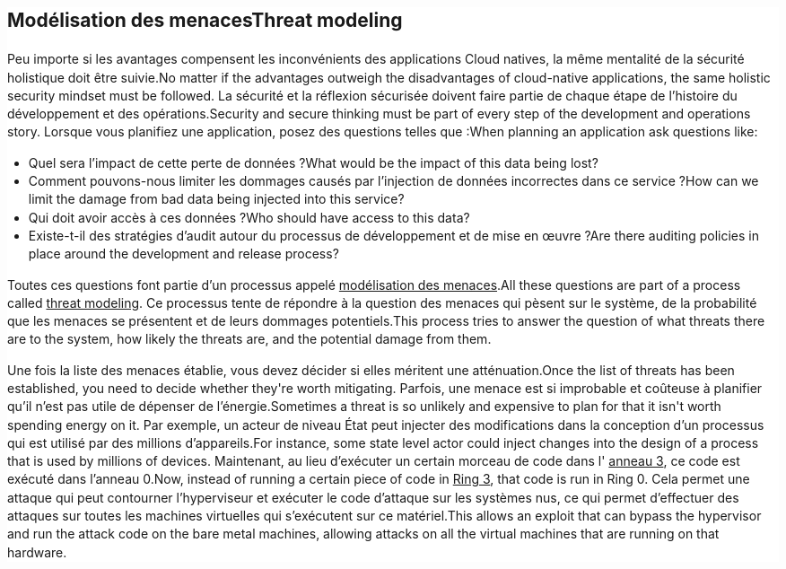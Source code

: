 ## <a name="threat-modeling"></a><span data-ttu-id="02aa1-111">Modélisation des menaces</span><span class="sxs-lookup"><span data-stu-id="02aa1-111">Threat modeling</span></span>

<span data-ttu-id="02aa1-112">Peu importe si les avantages compensent les inconvénients des applications Cloud natives, la même mentalité de la sécurité holistique doit être suivie.</span><span class="sxs-lookup"><span data-stu-id="02aa1-112">No matter if the advantages outweigh the disadvantages of cloud-native applications, the same holistic security mindset must be followed.</span></span> <span data-ttu-id="02aa1-113">La sécurité et la réflexion sécurisée doivent faire partie de chaque étape de l’histoire du développement et des opérations.</span><span class="sxs-lookup"><span data-stu-id="02aa1-113">Security and secure thinking must be part of every step of the development and operations story.</span></span> <span data-ttu-id="02aa1-114">Lorsque vous planifiez une application, posez des questions telles que :</span><span class="sxs-lookup"><span data-stu-id="02aa1-114">When planning an application ask questions like:</span></span>

* <span data-ttu-id="02aa1-115">Quel sera l’impact de cette perte de données ?</span><span class="sxs-lookup"><span data-stu-id="02aa1-115">What would be the impact of this data being lost?</span></span>
* <span data-ttu-id="02aa1-116">Comment pouvons-nous limiter les dommages causés par l’injection de données incorrectes dans ce service ?</span><span class="sxs-lookup"><span data-stu-id="02aa1-116">How can we limit the damage from bad data being injected into this service?</span></span>
* <span data-ttu-id="02aa1-117">Qui doit avoir accès à ces données ?</span><span class="sxs-lookup"><span data-stu-id="02aa1-117">Who should have access to this data?</span></span>
* <span data-ttu-id="02aa1-118">Existe-t-il des stratégies d’audit autour du processus de développement et de mise en œuvre ?</span><span class="sxs-lookup"><span data-stu-id="02aa1-118">Are there auditing policies in place around the development and release process?</span></span>

<span data-ttu-id="02aa1-119">Toutes ces questions font partie d’un processus appelé [modélisation des menaces](https://docs.microsoft.com/azure/security/azure-security-threat-modeling-tool).</span><span class="sxs-lookup"><span data-stu-id="02aa1-119">All these questions are part of a process called [threat modeling](https://docs.microsoft.com/azure/security/azure-security-threat-modeling-tool).</span></span> <span data-ttu-id="02aa1-120">Ce processus tente de répondre à la question des menaces qui pèsent sur le système, de la probabilité que les menaces se présentent et de leurs dommages potentiels.</span><span class="sxs-lookup"><span data-stu-id="02aa1-120">This process tries to answer the question of what threats there are to the system, how likely the threats are, and the potential damage from them.</span></span> 

<span data-ttu-id="02aa1-121">Une fois la liste des menaces établie, vous devez décider si elles méritent une atténuation.</span><span class="sxs-lookup"><span data-stu-id="02aa1-121">Once the list of threats has been established, you need to decide whether they're worth mitigating.</span></span> <span data-ttu-id="02aa1-122">Parfois, une menace est si improbable et coûteuse à planifier qu’il n’est pas utile de dépenser de l’énergie.</span><span class="sxs-lookup"><span data-stu-id="02aa1-122">Sometimes a threat is so unlikely and expensive to plan for that it isn't worth spending energy on it.</span></span> <span data-ttu-id="02aa1-123">Par exemple, un acteur de niveau État peut injecter des modifications dans la conception d’un processus qui est utilisé par des millions d’appareils.</span><span class="sxs-lookup"><span data-stu-id="02aa1-123">For instance, some state level actor could inject changes into the design of a process that is used by millions of devices.</span></span> <span data-ttu-id="02aa1-124">Maintenant, au lieu d’exécuter un certain morceau de code dans l' [anneau 3](https://en.wikipedia.org/wiki/Protection_ring), ce code est exécuté dans l’anneau 0.</span><span class="sxs-lookup"><span data-stu-id="02aa1-124">Now, instead of running a certain piece of code in [Ring 3](https://en.wikipedia.org/wiki/Protection_ring), that code is run in Ring 0.</span></span> <span data-ttu-id="02aa1-125">Cela permet une attaque qui peut contourner l’hyperviseur et exécuter le code d’attaque sur les systèmes nus, ce qui permet d’effectuer des attaques sur toutes les machines virtuelles qui s’exécutent sur ce matériel.</span><span class="sxs-lookup"><span data-stu-id="02aa1-125">This allows an exploit that can bypass the hypervisor and run the attack code on the bare metal machines, allowing attacks on all the virtual machines that are running on that hardware.</span></span>
